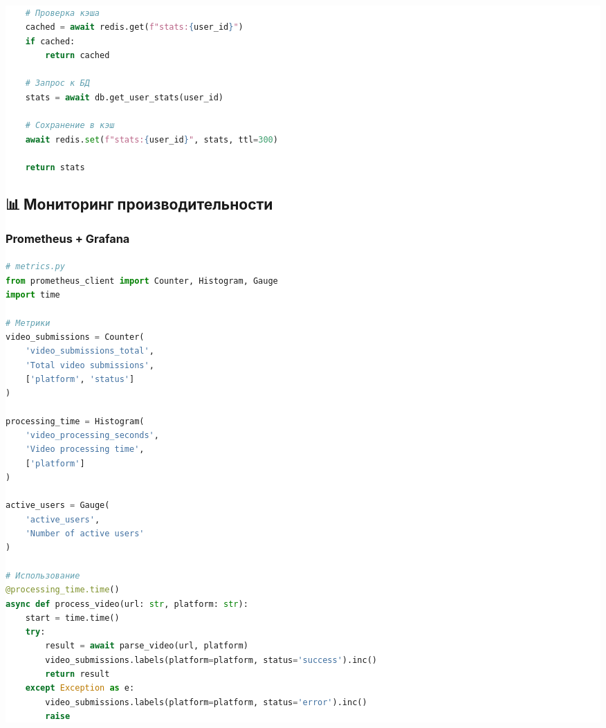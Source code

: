 ```python
    # Проверка кэша
    cached = await redis.get(f"stats:{user_id}")
    if cached:
        return cached
    
    # Запрос к БД
    stats = await db.get_user_stats(user_id)
    
    # Сохранение в кэш
    await redis.set(f"stats:{user_id}", stats, ttl=300)
    
    return stats
```

## 📊 Мониторинг производительности

### Prometheus + Grafana
```python
# metrics.py
from prometheus_client import Counter, Histogram, Gauge
import time

# Метрики
video_submissions = Counter(
    'video_submissions_total',
    'Total video submissions',
    ['platform', 'status']
)

processing_time = Histogram(
    'video_processing_seconds',
    'Video processing time',
    ['platform']
)

active_users = Gauge(
    'active_users',
    'Number of active users'
)

# Использование
@processing_time.time()
async def process_video(url: str, platform: str):
    start = time.time()
    try:
        result = await parse_video(url, platform)
        video_submissions.labels(platform=platform, status='success').inc()
        return result
    except Exception as e:
        video_submissions.labels(platform=platform, status='error').inc()
        raise
```
